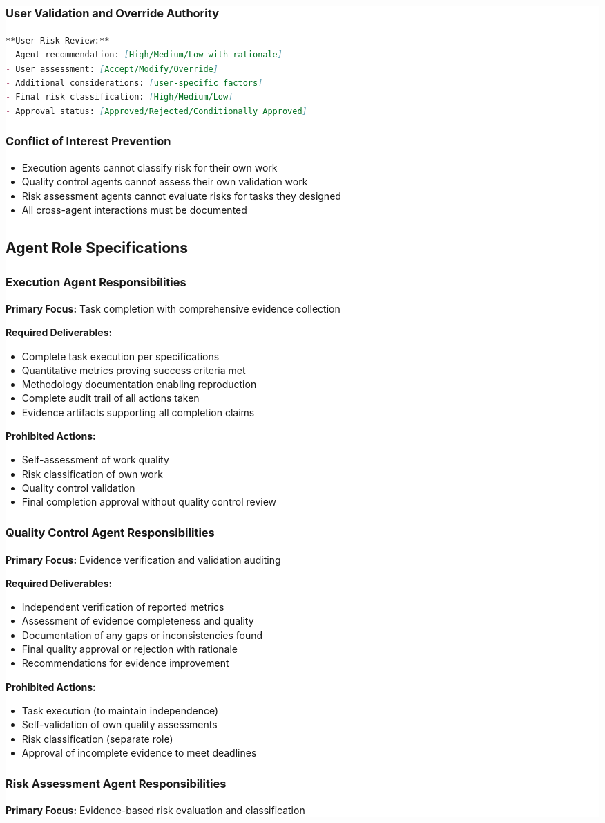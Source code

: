 ### User Validation and Override Authority
```markdown
**User Risk Review:**
- Agent recommendation: [High/Medium/Low with rationale]
- User assessment: [Accept/Modify/Override]
- Additional considerations: [user-specific factors]
- Final risk classification: [High/Medium/Low]
- Approval status: [Approved/Rejected/Conditionally Approved]
```

### Conflict of Interest Prevention
- Execution agents cannot classify risk for their own work
- Quality control agents cannot assess their own validation work
- Risk assessment agents cannot evaluate risks for tasks they designed
- All cross-agent interactions must be documented

## Agent Role Specifications

### Execution Agent Responsibilities
**Primary Focus:** Task completion with comprehensive evidence collection

**Required Deliverables:**
- Complete task execution per specifications
- Quantitative metrics proving success criteria met
- Methodology documentation enabling reproduction
- Complete audit trail of all actions taken
- Evidence artifacts supporting all completion claims

**Prohibited Actions:**
- Self-assessment of work quality
- Risk classification of own work
- Quality control validation
- Final completion approval without quality control review

### Quality Control Agent Responsibilities
**Primary Focus:** Evidence verification and validation auditing

**Required Deliverables:**
- Independent verification of reported metrics
- Assessment of evidence completeness and quality
- Documentation of any gaps or inconsistencies found
- Final quality approval or rejection with rationale
- Recommendations for evidence improvement

**Prohibited Actions:**
- Task execution (to maintain independence)
- Self-validation of own quality assessments
- Risk classification (separate role)
- Approval of incomplete evidence to meet deadlines

### Risk Assessment Agent Responsibilities
**Primary Focus:** Evidence-based risk evaluation and classification
